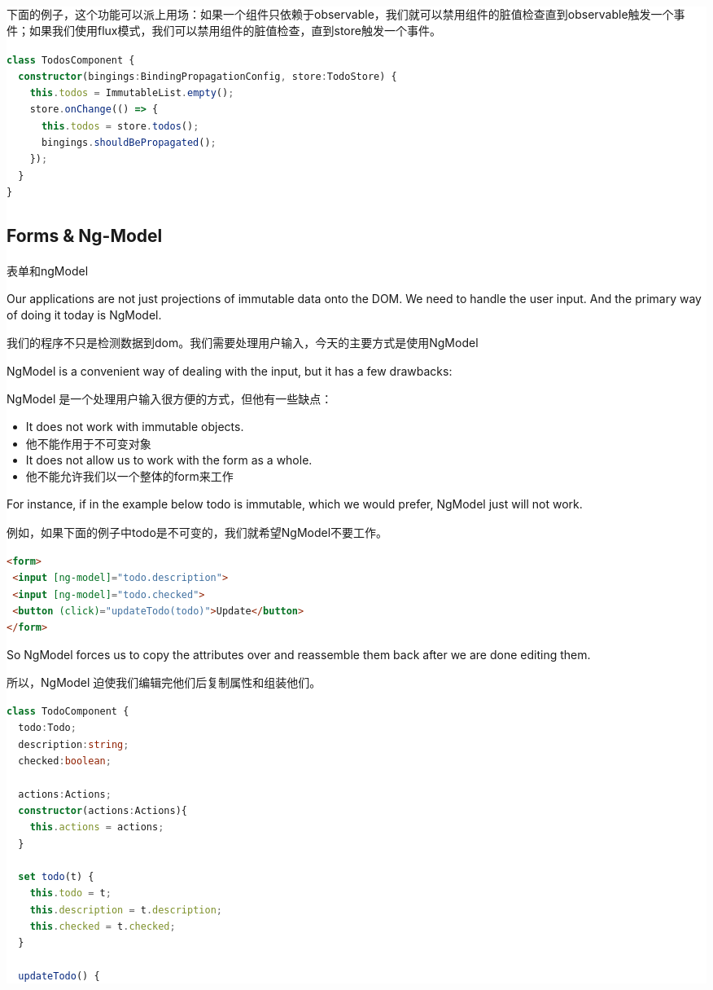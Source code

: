 下面的例子，这个功能可以派上用场：如果一个组件只依赖于observable，我们就可以禁用组件的脏值检查直到observable触发一个事件；如果我们使用flux模式，我们可以禁用组件的脏值检查，直到store触发一个事件。

```typescript
class TodosComponent {
  constructor(bingings:BindingPropagationConfig, store:TodoStore) {
    this.todos = ImmutableList.empty();
    store.onChange(() => {
      this.todos = store.todos();
      bingings.shouldBePropagated();
    });
  }
}
```

## Forms & Ng-Model

表单和ngModel

Our applications are not just projections of immutable data onto the DOM. We need to handle the user input. And the primary way of doing it today is NgModel.

我们的程序不只是检测数据到dom。我们需要处理用户输入，今天的主要方式是使用NgModel


NgModel is a convenient way of dealing with the input, but it has a few drawbacks:

NgModel 是一个处理用户输入很方便的方式，但他有一些缺点：

* It does not work with immutable objects.
* 他不能作用于不可变对象
* It does not allow us to work with the form as a whole.
* 他不能允许我们以一个整体的form来工作

For instance, if in the example below todo is immutable, which we would prefer, NgModel just will not work.

例如，如果下面的例子中todo是不可变的，我们就希望NgModel不要工作。

```html
<form>
 <input [ng-model]="todo.description">
 <input [ng-model]="todo.checked">
 <button (click)="updateTodo(todo)">Update</button>
</form>
```

So NgModel forces us to copy the attributes over and reassemble them back after we are done editing them.

所以，NgModel 迫使我们编辑完他们后复制属性和组装他们。

```typescript
class TodoComponent {
  todo:Todo;
  description:string;
  checked:boolean;

  actions:Actions;
  constructor(actions:Actions){
    this.actions = actions;
  }

  set todo(t) {
    this.todo = t;
    this.description = t.description;
    this.checked = t.checked;
  }

  updateTodo() {
```